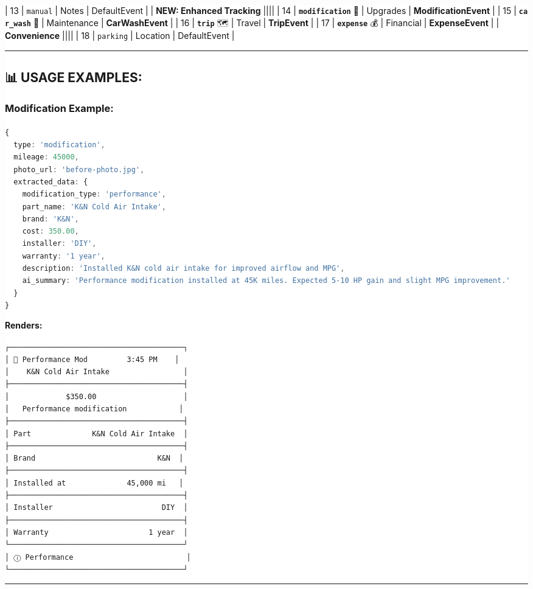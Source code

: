 | 13 | `manual` | Notes | DefaultEvent |
| **NEW: Enhanced Tracking** ||||
| 14 | **`modification`** 🔩 | Upgrades | **ModificationEvent** |
| 15 | **`car_wash`** 🧼 | Maintenance | **CarWashEvent** |
| 16 | **`trip`** 🗺️ | Travel | **TripEvent** |
| 17 | **`expense`** 💰 | Financial | **ExpenseEvent** |
| **Convenience** ||||
| 18 | `parking` | Location | DefaultEvent |

---

## **📊 USAGE EXAMPLES:**

### **Modification Example:**
```typescript
{
  type: 'modification',
  mileage: 45000,
  photo_url: 'before-photo.jpg',
  extracted_data: {
    modification_type: 'performance',
    part_name: 'K&N Cold Air Intake',
    brand: 'K&N',
    cost: 350.00,
    installer: 'DIY',
    warranty: '1 year',
    description: 'Installed K&N cold air intake for improved airflow and MPG',
    ai_summary: 'Performance modification installed at 45K miles. Expected 5-10 HP gain and slight MPG improvement.'
  }
}
```

**Renders:**
```
┌────────────────────────────────────────┐
│ 🔩 Performance Mod         3:45 PM    │
│    K&N Cold Air Intake                 │
├────────────────────────────────────────┤
│             $350.00                    │
│   Performance modification            │
├────────────────────────────────────────┤
│ Part              K&N Cold Air Intake  │
├────────────────────────────────────────┤
│ Brand                            K&N  │
├────────────────────────────────────────┤
│ Installed at              45,000 mi   │
├────────────────────────────────────────┤
│ Installer                         DIY  │
├────────────────────────────────────────┤
│ Warranty                       1 year  │
└────────────────────────────────────────┘
│ ⓘ Performance                          │
└────────────────────────────────────────┘
```

---